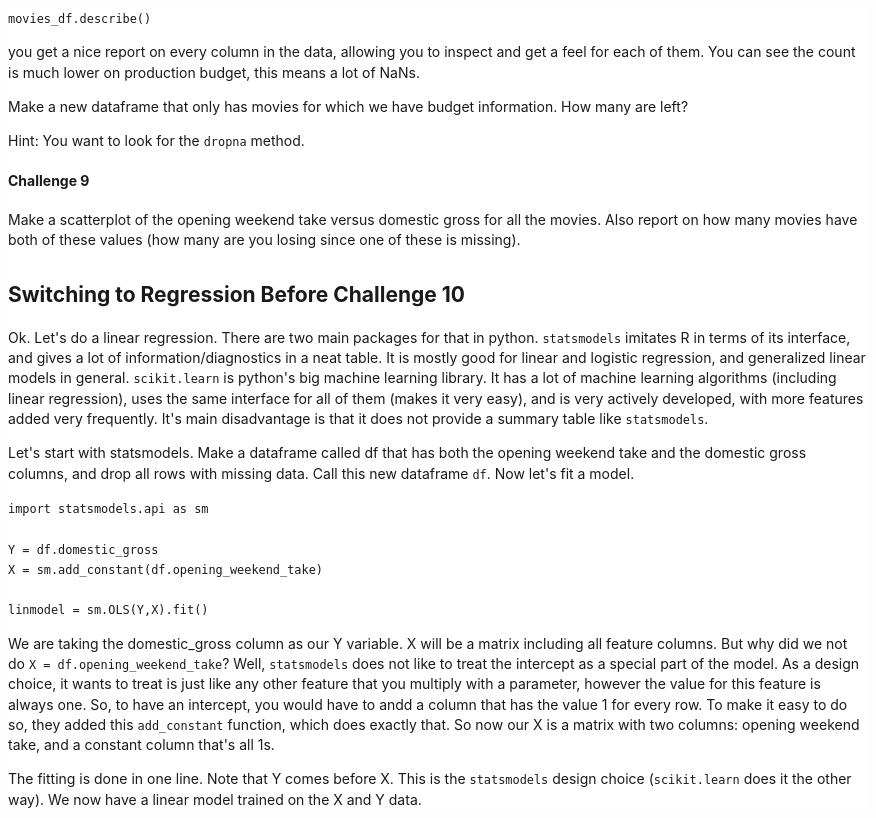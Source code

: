     movies_df.describe()

you get a nice report on every column in the data, allowing you to
inspect and get a feel for each of them. You can see the
count is much lower on production budget, this means a lot of NaNs.

Make a new dataframe that only has movies for which we have budget
information. How many are left?

Hint: You want to look for the `dropna` method.

#### Challenge 9

Make a scatterplot of the opening weekend take versus domestic gross
for all the movies. Also report on how many movies have both of these
values (how many are you losing since one of these is missing).

## Switching to Regression Before Challenge 10

Ok. Let's do a linear regression. There are two main packages for that
in python. `statsmodels` imitates R in terms of its interface, and
gives a lot of information/diagnostics in a neat table. It is mostly
good for linear and logistic regression, and generalized linear models
in general. `scikit.learn` is python's big machine learning
library. It has a lot of machine learning algorithms (including linear
regression), uses the same interface for all of them (makes it very
easy), and is very actively developed, with more features added very
frequently. It's main disadvantage is that it does not provide a
summary table like `statsmodels`.

Let's start with statsmodels. Make a dataframe called df that has both
the opening weekend take and the domestic gross columns, and drop all
rows with missing data. Call this new dataframe `df`. Now let's fit a model.

    import statsmodels.api as sm

    Y = df.domestic_gross
    X = sm.add_constant(df.opening_weekend_take)

    linmodel = sm.OLS(Y,X).fit()

We are taking the domestic_gross column as our Y variable. X will be a matrix
including all feature columns. But why did we not do  `X =
df.opening_weekend_take`? Well, `statsmodels` does not like to treat
the intercept as a special part of the model. As a design choice, it
wants to treat is just like any other feature that you multiply with a
parameter, however the value for this feature is always one. So, to
have an intercept, you would have to andd a column that has the value
1 for every row. To make it easy to do so, they added this
`add_constant` function, which does exactly that. So now our X is a
matrix with two columns: opening weekend take, and a constant column
that's all 1s.

The fitting is done in one line. Note that Y comes before X. This is
the `statsmodels` design choice (`scikit.learn` does it the other
way).
We now have a linear model trained on
the X and Y data.
